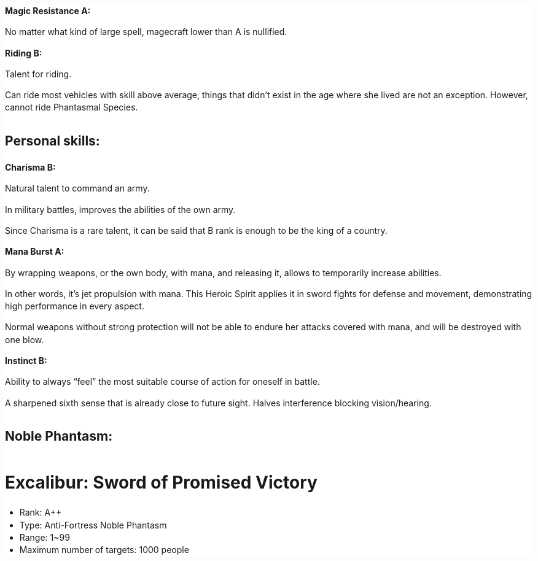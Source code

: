 **Magic Resistance A:** 

No matter what kind of large spell, magecraft lower than A is nullified.



**Riding B:** 

Talent for riding.

Can ride most vehicles with skill above average, things that didn’t exist in the age where she lived are not an exception. However, cannot ride Phantasmal Species.





## Personal skills:

**Charisma B:** 

Natural talent to command an army.

In military battles, improves the abilities of the own army.

Since Charisma is a rare talent, it can be said that B rank is enough to be the king of a country.



**Mana Burst A:** 

By wrapping weapons, or the own body, with mana, and releasing it, allows to temporarily increase abilities.

In other words, it’s jet propulsion with mana. This Heroic Spirit applies it in sword fights for defense and movement, demonstrating high performance in every aspect.

Normal weapons without strong protection will not be able to endure her attacks covered with mana, and will be destroyed with one blow.



**Instinct B:** 

Ability to always “feel” the most suitable course of action for oneself in battle.

A sharpened sixth sense that is already close to future sight. Halves interference blocking vision/hearing.





## Noble Phantasm:

# Excalibur: Sword of Promised Victory



* Rank: A++
* Type: Anti-Fortress Noble Phantasm
* Range: 1~99
* Maximum number of targets: 1000 people
